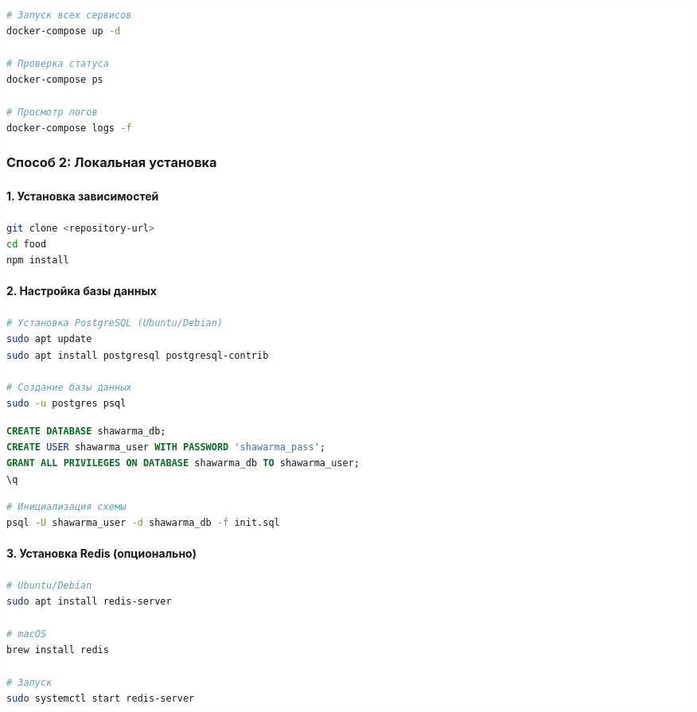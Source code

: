 ```bash
# Запуск всех сервисов
docker-compose up -d

# Проверка статуса
docker-compose ps

# Просмотр логов
docker-compose logs -f
```

### Способ 2: Локальная установка

#### 1. Установка зависимостей

```bash
git clone <repository-url>
cd food
npm install
```

#### 2. Настройка базы данных

```bash
# Установка PostgreSQL (Ubuntu/Debian)
sudo apt update
sudo apt install postgresql postgresql-contrib

# Создание базы данных
sudo -u postgres psql
```

```sql
CREATE DATABASE shawarma_db;
CREATE USER shawarma_user WITH PASSWORD 'shawarma_pass';
GRANT ALL PRIVILEGES ON DATABASE shawarma_db TO shawarma_user;
\q
```

```bash
# Инициализация схемы
psql -U shawarma_user -d shawarma_db -f init.sql
```

#### 3. Установка Redis (опционально)

```bash
# Ubuntu/Debian
sudo apt install redis-server

# macOS
brew install redis

# Запуск
sudo systemctl start redis-server
```
